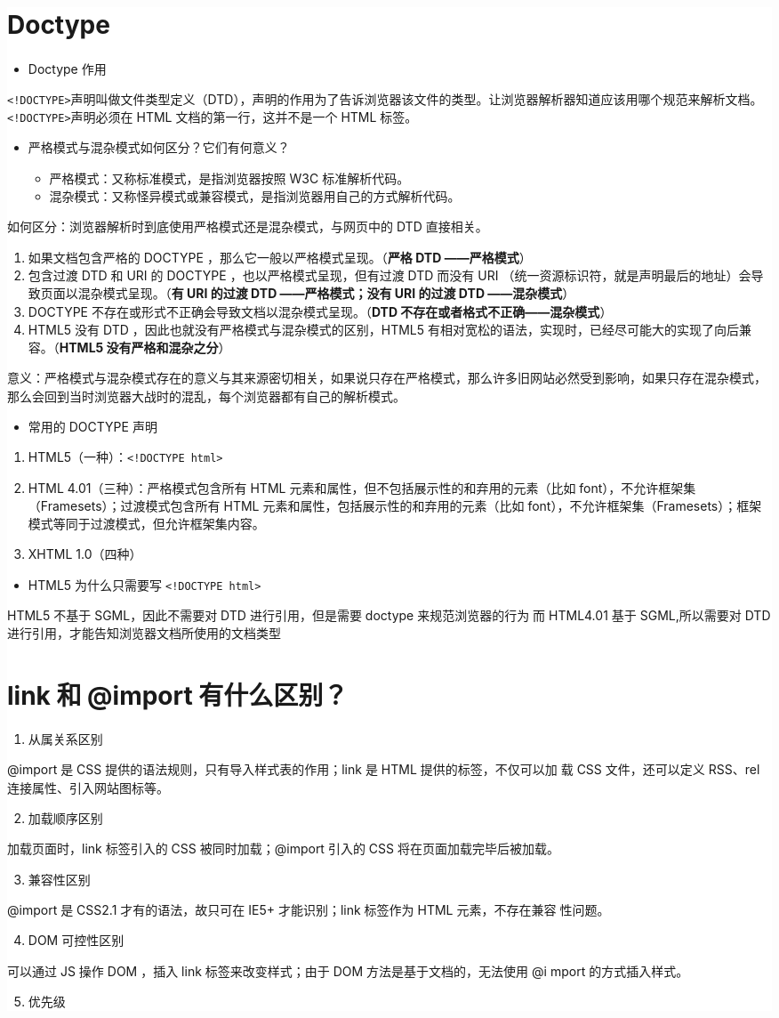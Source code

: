# Doctype

- Doctype 作用

`<!DOCTYPE>`声明叫做文件类型定义（DTD），声明的作用为了告诉浏览器该文件的类型。让浏览器解析器知道应该用哪个规范来解析文档。`<!DOCTYPE>`声明必须在 HTML 文档的第一行，这并不是一个 HTML 标签。

- 严格模式与混杂模式如何区分？它们有何意义？

  - 严格模式：又称标准模式，是指浏览器按照 W3C 标准解析代码。
  - 混杂模式：又称怪异模式或兼容模式，是指浏览器用自己的方式解析代码。

如何区分：浏览器解析时到底使用严格模式还是混杂模式，与网页中的 DTD 直接相关。

1. 如果文档包含严格的 DOCTYPE ，那么它一般以严格模式呈现。（**严格 DTD ——严格模式**）
2. 包含过渡 DTD 和 URI 的 DOCTYPE ，也以严格模式呈现，但有过渡 DTD 而没有 URI （统一资源标识符，就是声明最后的地址）会导致页面以混杂模式呈现。（**有 URI 的过渡 DTD ——严格模式；没有 URI 的过渡 DTD ——混杂模式**）
3. DOCTYPE 不存在或形式不正确会导致文档以混杂模式呈现。（**DTD 不存在或者格式不正确——混杂模式**）
4. HTML5 没有 DTD ，因此也就没有严格模式与混杂模式的区别，HTML5 有相对宽松的语法，实现时，已经尽可能大的实现了向后兼容。（**HTML5 没有严格和混杂之分**）

意义：严格模式与混杂模式存在的意义与其来源密切相关，如果说只存在严格模式，那么许多旧网站必然受到影响，如果只存在混杂模式，那么会回到当时浏览器大战时的混乱，每个浏览器都有自己的解析模式。

- 常用的 DOCTYPE 声明

1. HTML5（一种）：`<!DOCTYPE html>`

2. HTML 4.01（三种）：严格模式包含所有 HTML 元素和属性，但不包括展示性的和弃用的元素（比如 font），不允许框架集（Framesets）；过渡模式包含所有 HTML 元素和属性，包括展示性的和弃用的元素（比如 font），不允许框架集（Framesets）；框架模式等同于过渡模式，但允许框架集内容。

3. XHTML 1.0（四种）

- HTML5 为什么只需要写 `<!DOCTYPE html>`

HTML5 不基于 SGML，因此不需要对 DTD 进行引用，但是需要 doctype 来规范浏览器的行为
而 HTML4.01 基于 SGML,所以需要对 DTD 进行引用，才能告知浏览器文档所使用的文档类型

# link 和 @import 有什么区别？

1. 从属关系区别

@import 是 CSS 提供的语法规则，只有导入样式表的作用；link 是 HTML 提供的标签，不仅可以加
载 CSS 文件，还可以定义 RSS、rel 连接属性、引入网站图标等。

2. 加载顺序区别

加载页面时，link 标签引入的 CSS 被同时加载；@import 引入的 CSS 将在页面加载完毕后被加载。

3. 兼容性区别

@import 是 CSS2.1 才有的语法，故只可在 IE5+ 才能识别；link 标签作为 HTML 元素，不存在兼容
性问题。

4. DOM 可控性区别

可以通过 JS 操作 DOM ，插入 link 标签来改变样式；由于 DOM 方法是基于文档的，无法使用 @i
mport 的方式插入样式。

5. 优先级

